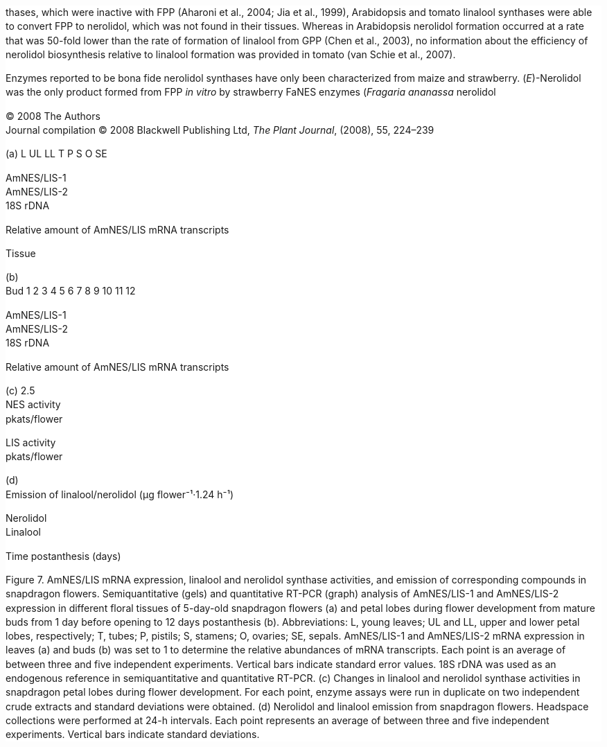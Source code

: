 thases, which were inactive with FPP (Aharoni et al., 2004; Jia et al., 1999), Arabidopsis and tomato linalool synthases were able to convert FPP to nerolidol, which was not found in their tissues. Whereas in Arabidopsis nerolidol formation occurred at a rate that was 50-fold lower than the rate of formation of linalool from GPP (Chen et al., 2003), no information about the efficiency of nerolidol biosynthesis relative to linalool formation was provided in tomato (van Schie et al., 2007).

Enzymes reported to be bona fide nerolidol synthases have only been characterized from maize and strawberry. (*E*)-Nerolidol was the only product formed from FPP *in vitro* by strawberry FaNES enzymes (*Fragaria ananassa* nerolidol

© 2008 The Authors  
Journal compilation © 2008 Blackwell Publishing Ltd, *The Plant Journal*, (2008), 55, 224–239

(a)
L UL LL T P S O SE

AmNES/LIS-1  
AmNES/LIS-2  
18S rDNA  

Relative amount of AmNES/LIS mRNA transcripts  

Tissue  

(b)  
Bud 1 2 3 4 5 6 7 8 9 10 11 12  

AmNES/LIS-1  
AmNES/LIS-2  
18S rDNA  

Relative amount of AmNES/LIS mRNA transcripts  

(c) 2.5  
NES activity  
pkats/flower  

LIS activity  
pkats/flower  

(d)  
Emission of linalool/nerolidol (μg flower⁻¹·1.24 h⁻¹)  

Nerolidol  
Linalool  

Time postanthesis (days)  

Figure 7. AmNES/LIS mRNA expression, linalool and nerolidol synthase activities, and emission of corresponding compounds in snapdragon flowers. Semiquantitative (gels) and quantitative RT-PCR (graph) analysis of AmNES/LIS-1 and AmNES/LIS-2 expression in different floral tissues of 5-day-old snapdragon flowers (a) and petal lobes during flower development from mature buds from 1 day before opening to 12 days postanthesis (b). Abbreviations: L, young leaves; UL and LL, upper and lower petal lobes, respectively; T, tubes; P, pistils; S, stamens; O, ovaries; SE, sepals. AmNES/LIS-1 and AmNES/LIS-2 mRNA expression in leaves (a) and buds (b) was set to 1 to determine the relative abundances of mRNA transcripts. Each point is an average of between three and five independent experiments. Vertical bars indicate standard error values. 18S rDNA was used as an endogenous reference in semiquantitative and quantitative RT-PCR. (c) Changes in linalool and nerolidol synthase activities in snapdragon petal lobes during flower development. For each point, enzyme assays were run in duplicate on two independent crude extracts and standard deviations were obtained. (d) Nerolidol and linalool emission from snapdragon flowers. Headspace collections were performed at 24-h intervals. Each point represents an average of between three and five independent experiments. Vertical bars indicate standard deviations.
